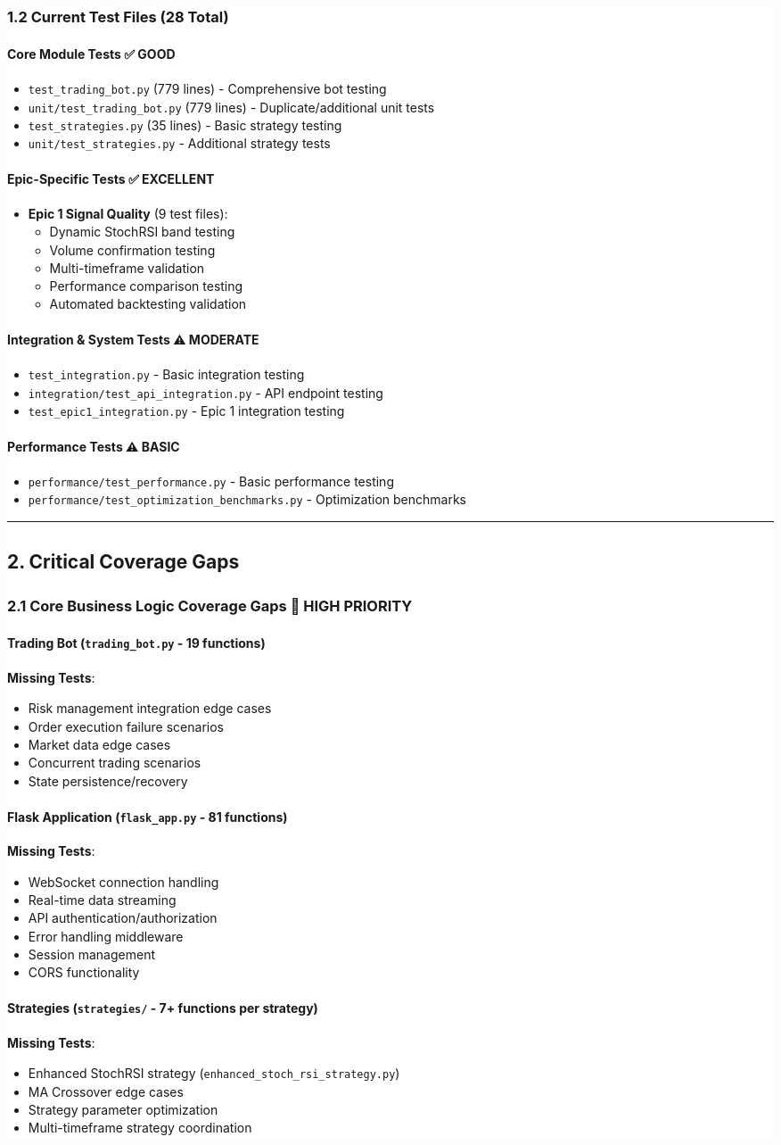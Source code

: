 ### 1.2 Current Test Files (28 Total)

#### Core Module Tests ✅ GOOD
- `test_trading_bot.py` (779 lines) - Comprehensive bot testing
- `unit/test_trading_bot.py` (779 lines) - Duplicate/additional unit tests
- `test_strategies.py` (35 lines) - Basic strategy testing
- `unit/test_strategies.py` - Additional strategy tests

#### Epic-Specific Tests ✅ EXCELLENT
- **Epic 1 Signal Quality** (9 test files):
  - Dynamic StochRSI band testing
  - Volume confirmation testing
  - Multi-timeframe validation
  - Performance comparison testing
  - Automated backtesting validation

#### Integration & System Tests ⚠️ MODERATE
- `test_integration.py` - Basic integration testing
- `integration/test_api_integration.py` - API endpoint testing
- `test_epic1_integration.py` - Epic 1 integration testing

#### Performance Tests ⚠️ BASIC
- `performance/test_performance.py` - Basic performance testing
- `performance/test_optimization_benchmarks.py` - Optimization benchmarks

---

## 2. Critical Coverage Gaps

### 2.1 Core Business Logic Coverage Gaps 🔴 HIGH PRIORITY

#### Trading Bot (`trading_bot.py` - 19 functions)
**Missing Tests**:
- Risk management integration edge cases
- Order execution failure scenarios
- Market data edge cases
- Concurrent trading scenarios
- State persistence/recovery

#### Flask Application (`flask_app.py` - 81 functions)
**Missing Tests**:
- WebSocket connection handling
- Real-time data streaming
- API authentication/authorization
- Error handling middleware
- Session management
- CORS functionality

#### Strategies (`strategies/` - 7+ functions per strategy)
**Missing Tests**:
- Enhanced StochRSI strategy (`enhanced_stoch_rsi_strategy.py`)
- MA Crossover edge cases
- Strategy parameter optimization
- Multi-timeframe strategy coordination
